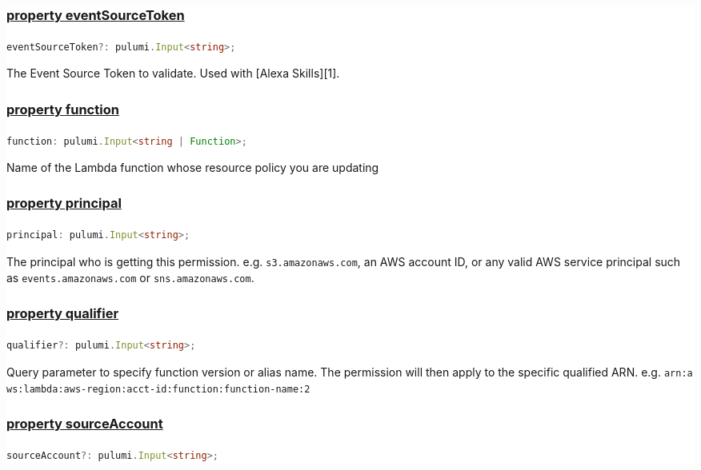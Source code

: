 <h3 class="pdoc-member-header">
<a class="pdoc-child-name" href="https://github.com/pulumi/pulumi-aws/blob/master/sdk/nodejs/lambda/permission.ts#L180">property eventSourceToken</a>
</h3>

```typescript
eventSourceToken?: pulumi.Input<string>;
```


The Event Source Token to validate.  Used with [Alexa Skills][1].

<h3 class="pdoc-member-header">
<a class="pdoc-child-name" href="https://github.com/pulumi/pulumi-aws/blob/master/sdk/nodejs/lambda/permission.ts#L184">property function</a>
</h3>

```typescript
function: pulumi.Input<string | Function>;
```


Name of the Lambda function whose resource policy you are updating

<h3 class="pdoc-member-header">
<a class="pdoc-child-name" href="https://github.com/pulumi/pulumi-aws/blob/master/sdk/nodejs/lambda/permission.ts#L190">property principal</a>
</h3>

```typescript
principal: pulumi.Input<string>;
```


The principal who is getting this permission.
e.g. `s3.amazonaws.com`, an AWS account ID, or any valid AWS service principal
such as `events.amazonaws.com` or `sns.amazonaws.com`.

<h3 class="pdoc-member-header">
<a class="pdoc-child-name" href="https://github.com/pulumi/pulumi-aws/blob/master/sdk/nodejs/lambda/permission.ts#L196">property qualifier</a>
</h3>

```typescript
qualifier?: pulumi.Input<string>;
```


Query parameter to specify function version or alias name.
The permission will then apply to the specific qualified ARN.
e.g. `arn:aws:lambda:aws-region:acct-id:function:function-name:2`

<h3 class="pdoc-member-header">
<a class="pdoc-child-name" href="https://github.com/pulumi/pulumi-aws/blob/master/sdk/nodejs/lambda/permission.ts#L200">property sourceAccount</a>
</h3>

```typescript
sourceAccount?: pulumi.Input<string>;
```
